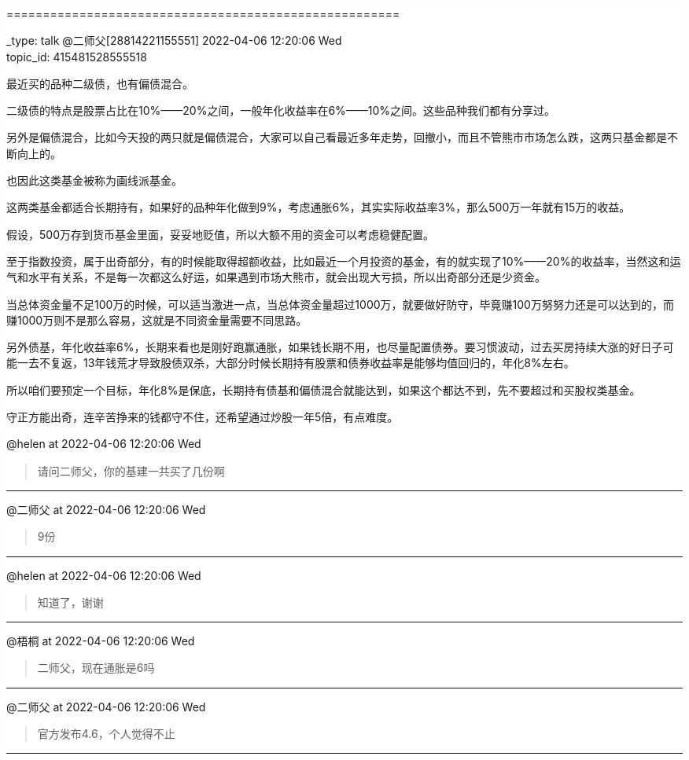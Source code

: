 ======================================================






_type: talk
@二师父[28814221155551]
2022-04-06 12:20:06 Wed  
topic_id: 415481528555518

<e type="hashtag" hid="48844158151148" title="#关于固守加品种#" /> 最近买的品种二级债，也有偏债混合。

二级债的特点是股票占比在10%——20%之间，一般年化收益率在6%——10%之间。这些品种我们都有分享过。

另外是偏债混合，比如今天投的两只就是偏债混合，大家可以自己看最近多年走势，回撤小，而且不管熊市市场怎么跌，这两只基金都是不断向上的。

也因此这类基金被称为画线派基金。

这两类基金都适合长期持有，如果好的品种年化做到9%，考虑通胀6%，其实实际收益率3%，那么500万一年就有15万的收益。

假设，500万存到货币基金里面，妥妥地贬值，所以大额不用的资金可以考虑稳健配置。

至于指数投资，属于出奇部分，有的时候能取得超额收益，比如最近一个月投资的基金，有的就实现了10%——20%的收益率，当然这和运气和水平有关系，不是每一次都这么好运，如果遇到市场大熊市，就会出现大亏损，所以出奇部分还是少资金。

当总体资金量不足100万的时候，可以适当激进一点，当总体资金量超过1000万，就要做好防守，毕竟赚100万努努力还是可以达到的，而赚1000万则不是那么容易，这就是不同资金量需要不同思路。

另外债基，年化收益率6%，长期来看也是刚好跑赢通胀，如果钱长期不用，也尽量配置债券。要习惯波动，过去买房持续大涨的好日子可能一去不复返，13年钱荒才导致股债双杀，大部分时候长期持有股票和债券收益率是能够均值回归的，年化8%左右。

所以咱们要预定一个目标，年化8%是保底，长期持有债基和偏债混合就能达到，如果这个都达不到，先不要超过和买股权类基金。

守正方能出奇，连辛苦挣来的钱都守不住，还希望通过炒股一年5倍，有点难度。

@helen at 2022-04-06 12:20:06 Wed

> 请问二师父，你的基建一共买了几份啊

----------

@二师父 at 2022-04-06 12:20:06 Wed

> 9份

----------

@helen at 2022-04-06 12:20:06 Wed

> 知道了，谢谢

----------

@梧桐 at 2022-04-06 12:20:06 Wed

> 二师父，现在通胀是6吗

----------

@二师父 at 2022-04-06 12:20:06 Wed

> 官方发布4.6，个人觉得不止

----------
